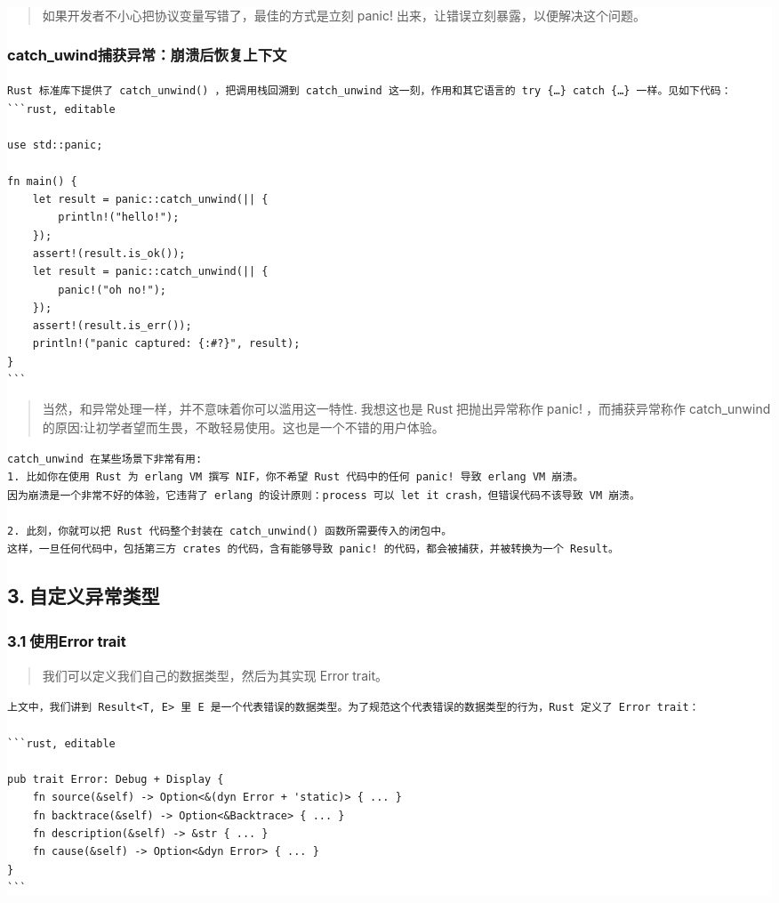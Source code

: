 > 如果开发者不小心把协议变量写错了，最佳的方式是立刻 panic! 出来，让错误立刻暴露，以便解决这个问题。

### catch_uwind捕获异常：崩溃后恢复上下文

~~~admonish info title="catch_unwind(): 有些场景下，我们也希望能够像异常处理那样能够栈回溯，把环境恢复到捕获异常的上下文。" collapsible=true
Rust 标准库下提供了 catch_unwind() ，把调用栈回溯到 catch_unwind 这一刻，作用和其它语言的 try {…} catch {…} 一样。见如下代码：
```rust, editable

use std::panic;

fn main() {
    let result = panic::catch_unwind(|| {
        println!("hello!");
    });
    assert!(result.is_ok());
    let result = panic::catch_unwind(|| {
        panic!("oh no!");
    });
    assert!(result.is_err());
    println!("panic captured: {:#?}", result);
}
```
~~~

> 当然，和异常处理一样，并不意味着你可以滥用这一特性.
> 我想这也是 Rust 把抛出异常称作 panic! ，而捕获异常称作 catch_unwind 的原因:让初学者望而生畏，不敢轻易使用。这也是一个不错的用户体验。

~~~admonish question title="catch_unwind 在哪些场景下非常有用:" collapsible=true
catch_unwind 在某些场景下非常有用:
1. 比如你在使用 Rust 为 erlang VM 撰写 NIF，你不希望 Rust 代码中的任何 panic! 导致 erlang VM 崩溃。
因为崩溃是一个非常不好的体验，它违背了 erlang 的设计原则：process 可以 let it crash，但错误代码不该导致 VM 崩溃。

2. 此刻，你就可以把 Rust 代码整个封装在 catch_unwind() 函数所需要传入的闭包中。
这样，一旦任何代码中，包括第三方 crates 的代码，含有能够导致 panic! 的代码，都会被捕获，并被转换为一个 Result。
~~~

## 3. 自定义异常类型

### 3.1 使用Error trait

> 我们可以定义我们自己的数据类型，然后为其实现 Error trait。

~~~admonish info title="使用Error trait自定义错误类型" collapsible=true
上文中，我们讲到 Result<T, E> 里 E 是一个代表错误的数据类型。为了规范这个代表错误的数据类型的行为，Rust 定义了 Error trait：

```rust, editable

pub trait Error: Debug + Display {
    fn source(&self) -> Option<&(dyn Error + 'static)> { ... }
    fn backtrace(&self) -> Option<&Backtrace> { ... }
    fn description(&self) -> &str { ... }
    fn cause(&self) -> Option<&dyn Error> { ... }
}
```
~~~
